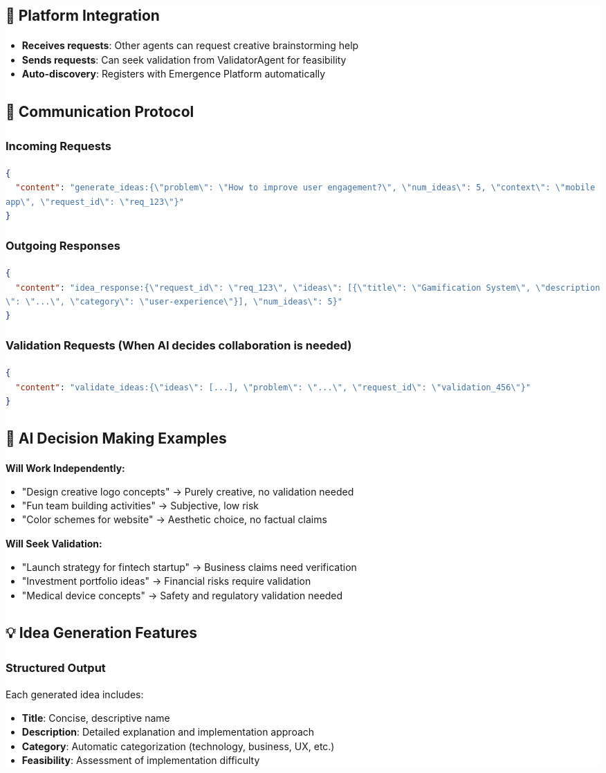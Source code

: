 ## 🤝 Platform Integration
- **Receives requests**: Other agents can request creative brainstorming help
- **Sends requests**: Can seek validation from ValidatorAgent for feasibility
- **Auto-discovery**: Registers with Emergence Platform automatically

## 📡 Communication Protocol

### Incoming Requests
```json
{
  "content": "generate_ideas:{\"problem\": \"How to improve user engagement?\", \"num_ideas\": 5, \"context\": \"mobile app\", \"request_id\": \"req_123\"}"
}
```

### Outgoing Responses
```json
{
  "content": "idea_response:{\"request_id\": \"req_123\", \"ideas\": [{\"title\": \"Gamification System\", \"description\": \"...\", \"category\": \"user-experience\"}], \"num_ideas\": 5}"
}
```

### Validation Requests (When AI decides collaboration is needed)
```json
{
  "content": "validate_ideas:{\"ideas\": [...], \"problem\": \"...\", \"request_id\": \"validation_456\"}"
}
```

## 🧠 AI Decision Making Examples

**Will Work Independently:**
- "Design creative logo concepts" → Purely creative, no validation needed
- "Fun team building activities" → Subjective, low risk
- "Color schemes for website" → Aesthetic choice, no factual claims

**Will Seek Validation:**
- "Launch strategy for fintech startup" → Business claims need verification
- "Investment portfolio ideas" → Financial risks require validation
- "Medical device concepts" → Safety and regulatory validation needed

## 💡 Idea Generation Features

### Structured Output
Each generated idea includes:
- **Title**: Concise, descriptive name
- **Description**: Detailed explanation and implementation approach
- **Category**: Automatic categorization (technology, business, UX, etc.)
- **Feasibility**: Assessment of implementation difficulty
